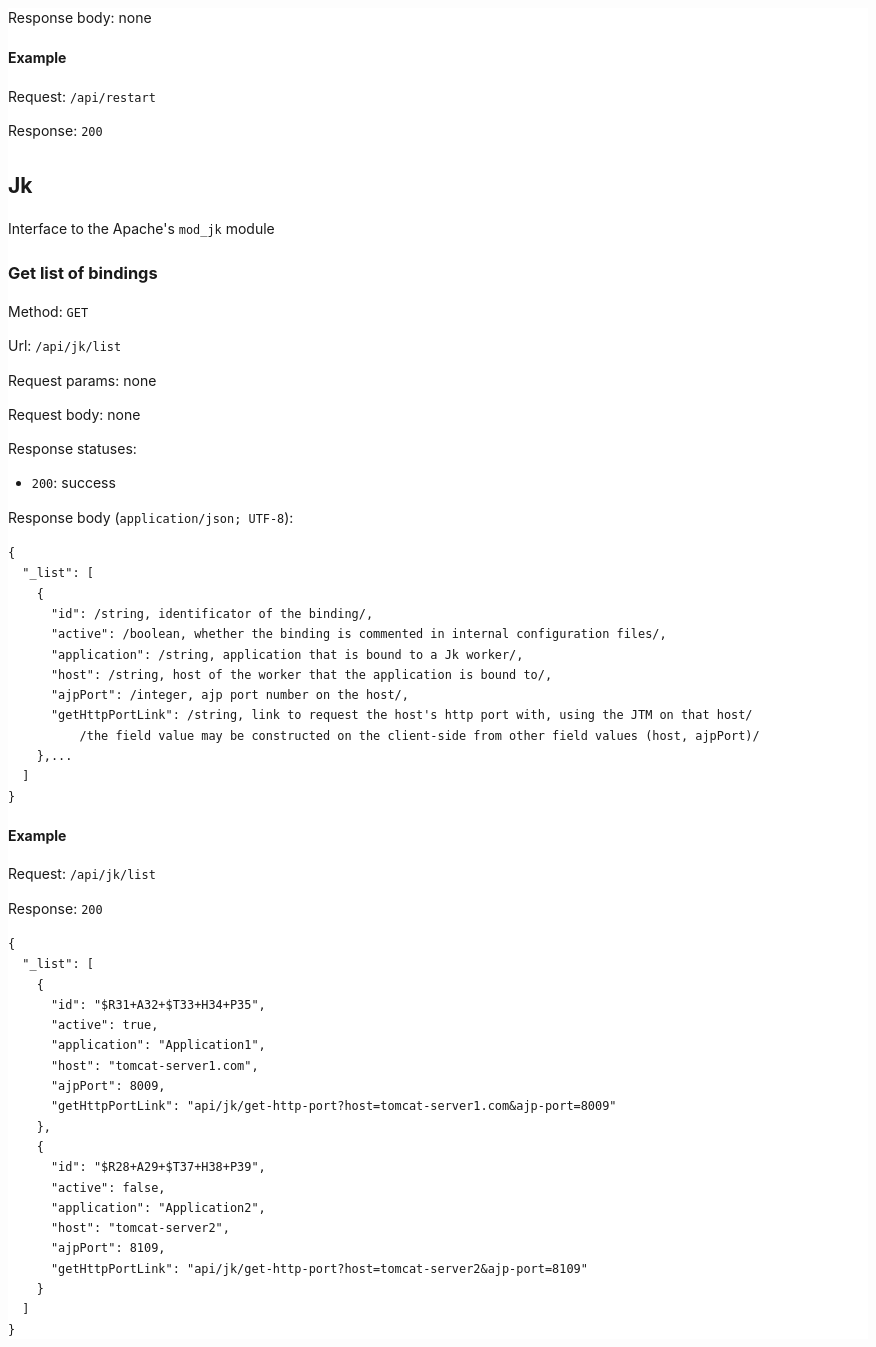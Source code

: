 Response body: none
#### Example
Request: `/api/restart`

Response: `200`


## Jk
Interface to the Apache's `mod_jk` module
### Get list of bindings
Method: `GET`

Url: `/api/jk/list`

Request params: none

Request body: none

Response statuses:
* `200`: success

Response body (`application/json; UTF-8`): 
```
{
  "_list": [
    {
      "id": /string, identificator of the binding/,
      "active": /boolean, whether the binding is commented in internal configuration files/,
      "application": /string, application that is bound to a Jk worker/,
      "host": /string, host of the worker that the application is bound to/,
      "ajpPort": /integer, ajp port number on the host/,
      "getHttpPortLink": /string, link to request the host's http port with, using the JTM on that host/
          /the field value may be constructed on the client-side from other field values (host, ajpPort)/
    },...
  ]
}
```
#### Example
Request: `/api/jk/list`

Response: `200`
```
{
  "_list": [
    {
      "id": "$R31+A32+$T33+H34+P35",
      "active": true,
      "application": "Application1",
      "host": "tomcat-server1.com",
      "ajpPort": 8009,
      "getHttpPortLink": "api/jk/get-http-port?host=tomcat-server1.com&ajp-port=8009"
    },
    {
      "id": "$R28+A29+$T37+H38+P39",
      "active": false,
      "application": "Application2",
      "host": "tomcat-server2",
      "ajpPort": 8109,
      "getHttpPortLink": "api/jk/get-http-port?host=tomcat-server2&ajp-port=8109"
    }
  ]
}
```